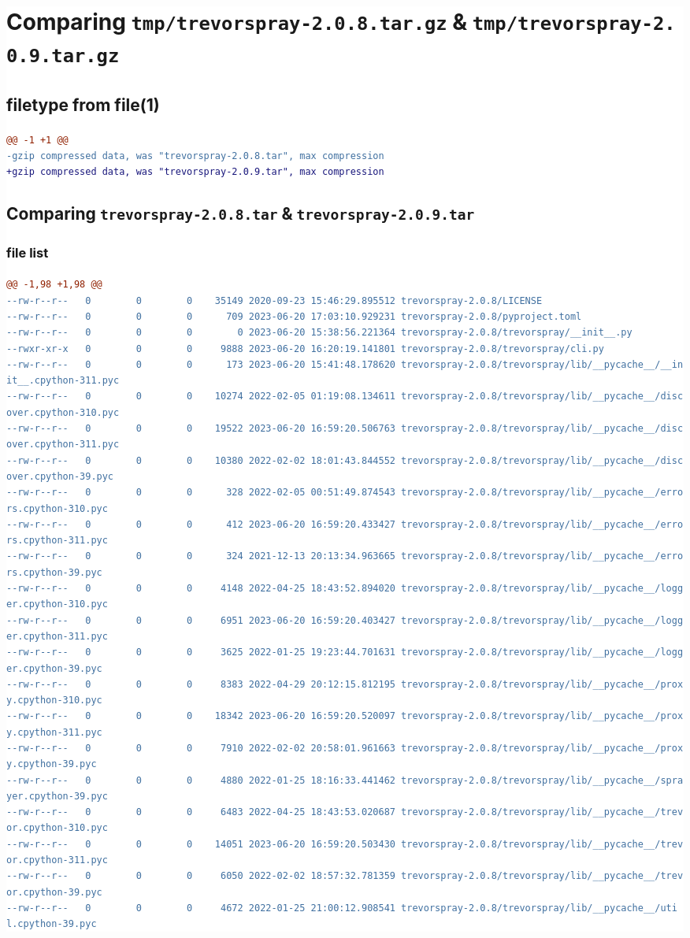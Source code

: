 # Comparing `tmp/trevorspray-2.0.8.tar.gz` & `tmp/trevorspray-2.0.9.tar.gz`

## filetype from file(1)

```diff
@@ -1 +1 @@
-gzip compressed data, was "trevorspray-2.0.8.tar", max compression
+gzip compressed data, was "trevorspray-2.0.9.tar", max compression
```

## Comparing `trevorspray-2.0.8.tar` & `trevorspray-2.0.9.tar`

### file list

```diff
@@ -1,98 +1,98 @@
--rw-r--r--   0        0        0    35149 2020-09-23 15:46:29.895512 trevorspray-2.0.8/LICENSE
--rw-r--r--   0        0        0      709 2023-06-20 17:03:10.929231 trevorspray-2.0.8/pyproject.toml
--rw-r--r--   0        0        0        0 2023-06-20 15:38:56.221364 trevorspray-2.0.8/trevorspray/__init__.py
--rwxr-xr-x   0        0        0     9888 2023-06-20 16:20:19.141801 trevorspray-2.0.8/trevorspray/cli.py
--rw-r--r--   0        0        0      173 2023-06-20 15:41:48.178620 trevorspray-2.0.8/trevorspray/lib/__pycache__/__init__.cpython-311.pyc
--rw-r--r--   0        0        0    10274 2022-02-05 01:19:08.134611 trevorspray-2.0.8/trevorspray/lib/__pycache__/discover.cpython-310.pyc
--rw-r--r--   0        0        0    19522 2023-06-20 16:59:20.506763 trevorspray-2.0.8/trevorspray/lib/__pycache__/discover.cpython-311.pyc
--rw-r--r--   0        0        0    10380 2022-02-02 18:01:43.844552 trevorspray-2.0.8/trevorspray/lib/__pycache__/discover.cpython-39.pyc
--rw-r--r--   0        0        0      328 2022-02-05 00:51:49.874543 trevorspray-2.0.8/trevorspray/lib/__pycache__/errors.cpython-310.pyc
--rw-r--r--   0        0        0      412 2023-06-20 16:59:20.433427 trevorspray-2.0.8/trevorspray/lib/__pycache__/errors.cpython-311.pyc
--rw-r--r--   0        0        0      324 2021-12-13 20:13:34.963665 trevorspray-2.0.8/trevorspray/lib/__pycache__/errors.cpython-39.pyc
--rw-r--r--   0        0        0     4148 2022-04-25 18:43:52.894020 trevorspray-2.0.8/trevorspray/lib/__pycache__/logger.cpython-310.pyc
--rw-r--r--   0        0        0     6951 2023-06-20 16:59:20.403427 trevorspray-2.0.8/trevorspray/lib/__pycache__/logger.cpython-311.pyc
--rw-r--r--   0        0        0     3625 2022-01-25 19:23:44.701631 trevorspray-2.0.8/trevorspray/lib/__pycache__/logger.cpython-39.pyc
--rw-r--r--   0        0        0     8383 2022-04-29 20:12:15.812195 trevorspray-2.0.8/trevorspray/lib/__pycache__/proxy.cpython-310.pyc
--rw-r--r--   0        0        0    18342 2023-06-20 16:59:20.520097 trevorspray-2.0.8/trevorspray/lib/__pycache__/proxy.cpython-311.pyc
--rw-r--r--   0        0        0     7910 2022-02-02 20:58:01.961663 trevorspray-2.0.8/trevorspray/lib/__pycache__/proxy.cpython-39.pyc
--rw-r--r--   0        0        0     4880 2022-01-25 18:16:33.441462 trevorspray-2.0.8/trevorspray/lib/__pycache__/sprayer.cpython-39.pyc
--rw-r--r--   0        0        0     6483 2022-04-25 18:43:53.020687 trevorspray-2.0.8/trevorspray/lib/__pycache__/trevor.cpython-310.pyc
--rw-r--r--   0        0        0    14051 2023-06-20 16:59:20.503430 trevorspray-2.0.8/trevorspray/lib/__pycache__/trevor.cpython-311.pyc
--rw-r--r--   0        0        0     6050 2022-02-02 18:57:32.781359 trevorspray-2.0.8/trevorspray/lib/__pycache__/trevor.cpython-39.pyc
--rw-r--r--   0        0        0     4672 2022-01-25 21:00:12.908541 trevorspray-2.0.8/trevorspray/lib/__pycache__/util.cpython-39.pyc
```